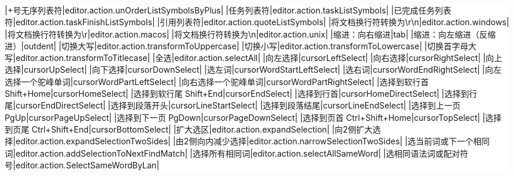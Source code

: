 |+号无序列表符|editor.action.unOrderListSymbolsByPlus|
|任务列表符|editor.action.taskListSymbols|
|已完成任务列表符|editor.action.taskFinishListSymbols|
|引用列表符|editor.action.quoteListSymbols|
|将文档换行符转换为\r\n|editor.action.windows|
|将文档换行符转换为\r|editor.action.macos|
|将文档换行符转换为\n|editor.action.unix|
|缩进：向右缩进|tab|
|缩进：向左缩进（反缩进）|outdent|
|切换大写|editor.action.transformToUppercase|
|切换小写|editor.action.transformToLowercase|
|切换首字母大写|editor.action.transformToTitlecase|
|全选|editor.action.selectAll|
|向左选择|cursorLeftSelect|
|向右选择|cursorRightSelect|
|向上选择|cursorUpSelect|
|向下选择|cursorDownSelect|
|选左词|cursorWordStartLeftSelect|
|选右词|cursorWordEndRightSelect|
|向左选择一个驼峰单词|cursorWordPartLeftSelect|
|向右选择一个驼峰单词|cursorWordPartRightSelect|
|选择到软行首 Shift+Home|cursorHomeSelect|
|选择到软行尾 Shift+End|cursorEndSelect|
|选择到行首|cursorHomeDirectSelect|
|选择到行尾|cursorEndDirectSelect|
|选择到段落开头|cursorLineStartSelect|
|选择到段落结尾|cursorLineEndSelect|
|选择到上一页 PgUp|cursorPageUpSelect|
|选择到下一页 PgDown|cursorPageDownSelect|
|选择到页首 Ctrl+Shift+Home|cursorTopSelect|
|选择到页尾 Ctrl+Shift+End|cursorBottomSelect|
|扩大选区|editor.action.expandSelection|
|向2侧扩大选择|editor.action.expandSelectionTwoSides|
|由2侧向内减少选择|editor.action.narrowSelectionTwoSides|
|选当前词或下一个相同词|editor.action.addSelectionToNextFindMatch|
|选择所有相同词|editor.action.selectAllSameWord|
|选相同语法词或配对符号|editor.action.SelectSameWordByLan|